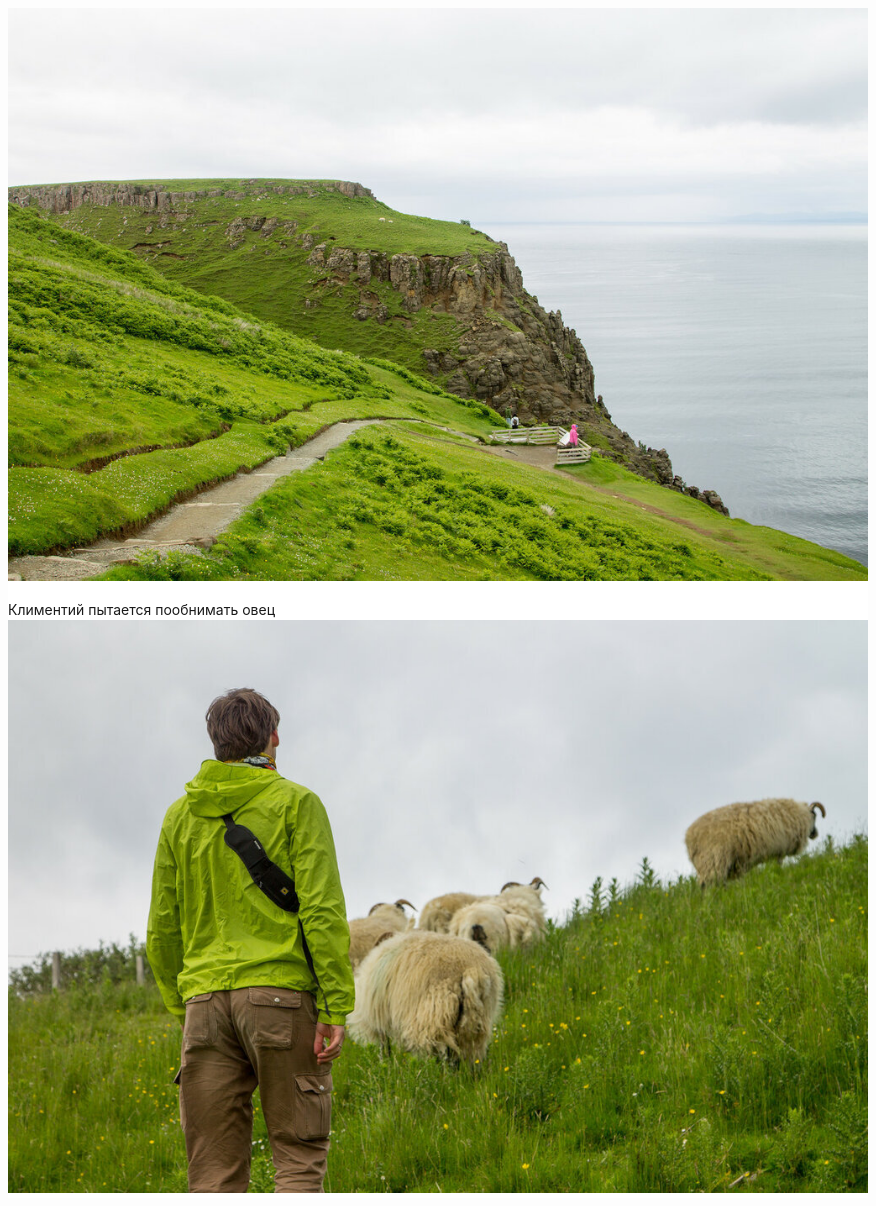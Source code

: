 ![](images/0_13f924_c9ad1967_XXL.jpg)

Климентий пытается пообнимать овец ![](images/0_13f91b_4cc2ee32_XXL.jpg)
